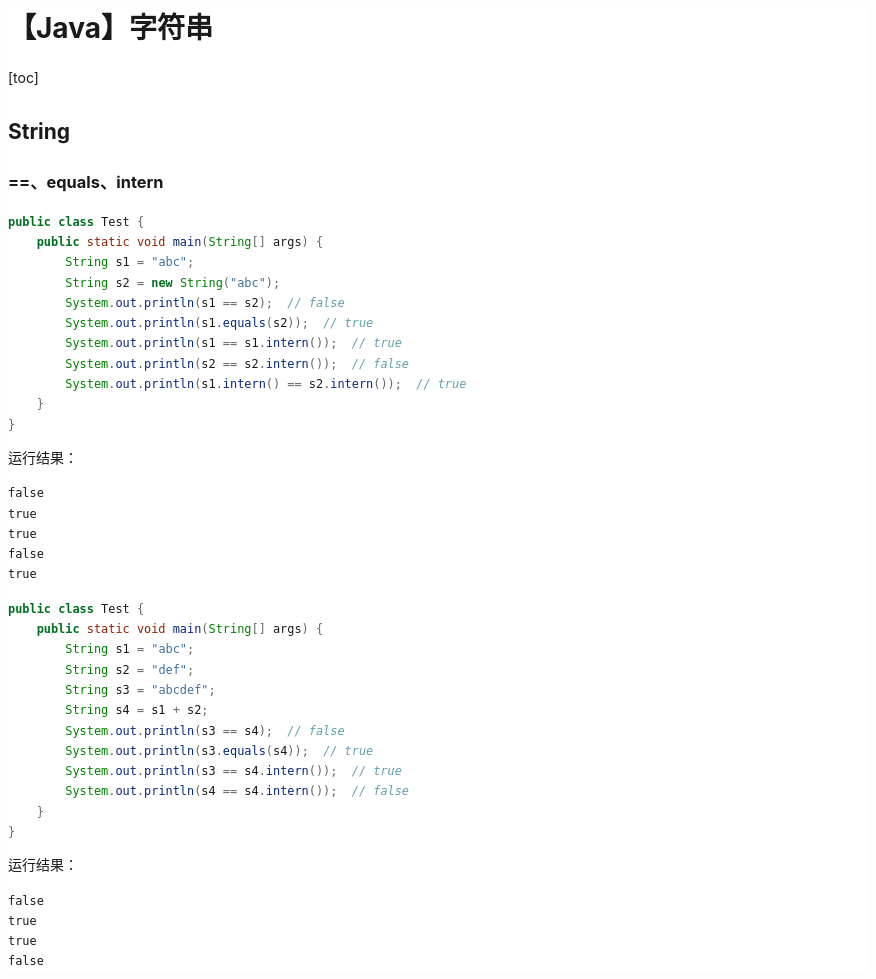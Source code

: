 # 【Java】字符串



[toc]



## String

### ==、equals、intern

```java
public class Test {
    public static void main(String[] args) {
        String s1 = "abc";
        String s2 = new String("abc");
        System.out.println(s1 == s2);  // false
        System.out.println(s1.equals(s2));  // true
        System.out.println(s1 == s1.intern());  // true
        System.out.println(s2 == s2.intern());  // false
        System.out.println(s1.intern() == s2.intern());  // true
    }
}
```

运行结果：

```
false
true
true
false
true
```



```java
public class Test {
    public static void main(String[] args) {
        String s1 = "abc";
        String s2 = "def";
        String s3 = "abcdef";
        String s4 = s1 + s2;
        System.out.println(s3 == s4);  // false
        System.out.println(s3.equals(s4));  // true
        System.out.println(s3 == s4.intern());  // true
        System.out.println(s4 == s4.intern());  // false
    }
}
```

运行结果：

```
false
true
true
false
```
